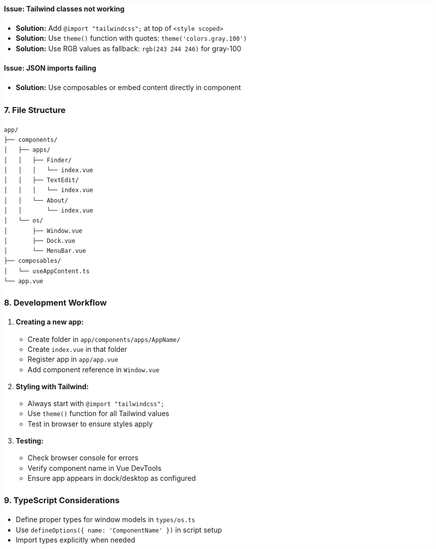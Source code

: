 #### Issue: Tailwind classes not working
- **Solution:** Add `@import "tailwindcss";` at top of `<style scoped>`
- **Solution:** Use `theme()` function with quotes: `theme('colors.gray.100')`
- **Solution:** Use RGB values as fallback: `rgb(243 244 246)` for gray-100

#### Issue: JSON imports failing
- **Solution:** Use composables or embed content directly in component

### 7. File Structure

```
app/
├── components/
│   ├── apps/
│   │   ├── Finder/
│   │   │   └── index.vue
│   │   ├── TextEdit/
│   │   │   └── index.vue
│   │   └── About/
│   │       └── index.vue
│   └── os/
│       ├── Window.vue
│       ├── Dock.vue
│       └── MenuBar.vue
├── composables/
│   └── useAppContent.ts
└── app.vue
```

### 8. Development Workflow

1. **Creating a new app:**
   - Create folder in `app/components/apps/AppName/`
   - Create `index.vue` in that folder
   - Register app in `app/app.vue`
   - Add component reference in `Window.vue`

2. **Styling with Tailwind:**
   - Always start with `@import "tailwindcss";`
   - Use `theme()` function for all Tailwind values
   - Test in browser to ensure styles apply

3. **Testing:**
   - Check browser console for errors
   - Verify component name in Vue DevTools
   - Ensure app appears in dock/desktop as configured

### 9. TypeScript Considerations

- Define proper types for window models in `types/os.ts`
- Use `defineOptions({ name: 'ComponentName' })` in script setup
- Import types explicitly when needed
